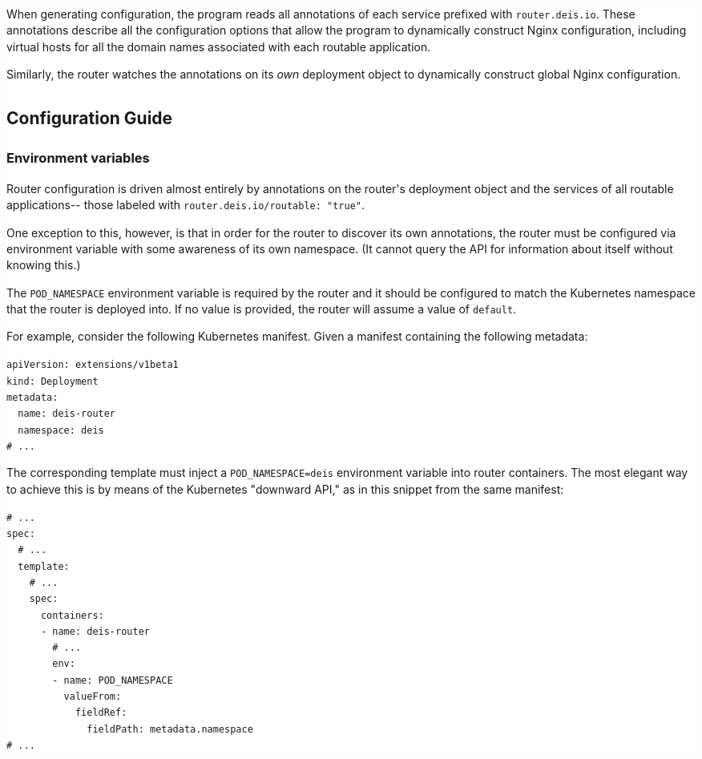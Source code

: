 When generating configuration, the program reads all annotations of each service prefixed with `router.deis.io`.  These annotations describe all the configuration options that allow the program to dynamically construct Nginx configuration, including virtual hosts for all the domain names associated with each routable application.

Similarly, the router watches the annotations on its _own_ deployment object to dynamically construct global Nginx configuration.

## <a name="configuration"></a>Configuration Guide

### Environment variables

Router configuration is driven almost entirely by annotations on the router's deployment object and the services of all routable applications-- those labeled with `router.deis.io/routable: "true"`.

One exception to this, however, is that in order for the router to discover its own annotations, the router must be configured via environment variable with some awareness of its own namespace.  (It cannot query the API for information about itself without knowing this.)

The `POD_NAMESPACE` environment variable is required by the router and it should be configured to match the Kubernetes namespace that the router is deployed into.  If no value is provided, the router will assume a value of `default`.

For example, consider the following Kubernetes manifest.  Given a manifest containing the following metadata:

```
apiVersion: extensions/v1beta1
kind: Deployment
metadata:
  name: deis-router
  namespace: deis
# ...
```

The corresponding template must inject a `POD_NAMESPACE=deis` environment variable into router containers.  The most elegant way to achieve this is by means of the Kubernetes "downward API," as in this snippet from the same manifest:

```
# ...
spec:
  # ...
  template:
    # ...
    spec:
      containers:
      - name: deis-router
        # ...
        env:
        - name: POD_NAMESPACE
          valueFrom:
            fieldRef:
              fieldPath: metadata.namespace
# ...
```
